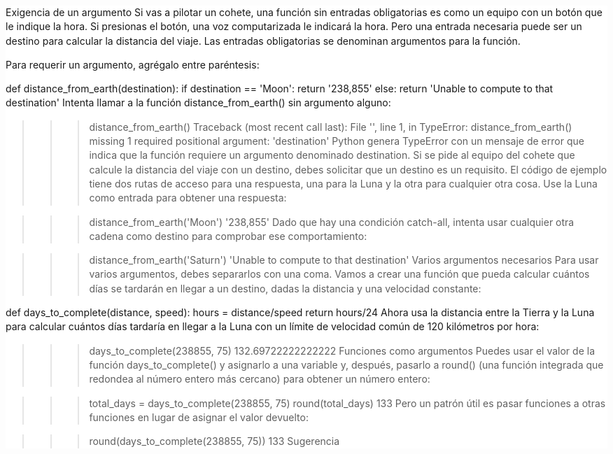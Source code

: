 Exigencia de un argumento
Si vas a pilotar un cohete, una función sin entradas obligatorias es como un equipo con un botón que le indique la hora. Si presionas el botón, una voz computarizada le indicará la hora. Pero una entrada necesaria puede ser un destino para calcular la distancia del viaje. Las entradas obligatorias se denominan argumentos para la función.

Para requerir un argumento, agrégalo entre paréntesis:

def distance_from_earth(destination):
    if destination == 'Moon':
        return '238,855'
    else:
        return 'Unable to compute to that destination'
Intenta llamar a la función distance_from_earth() sin argumento alguno:

>>> distance_from_earth()
Traceback (most recent call last):
  File '<stdin>', line 1, in <module>
TypeError: distance_from_earth() missing 1 required positional argument: 'destination'
Python genera TypeError con un mensaje de error que indica que la función requiere un argumento denominado destination. Si se pide al equipo del cohete que calcule la distancia del viaje con un destino, debes solicitar que un destino es un requisito. El código de ejemplo tiene dos rutas de acceso para una respuesta, una para la Luna y la otra para cualquier otra cosa. Use la Luna como entrada para obtener una respuesta:

>>> distance_from_earth('Moon')
'238,855'
Dado que hay una condición catch-all, intenta usar cualquier otra cadena como destino para comprobar ese comportamiento:

>>> distance_from_earth('Saturn')
'Unable to compute to that destination'
Varios argumentos necesarios
Para usar varios argumentos, debes separarlos con una coma. Vamos a crear una función que pueda calcular cuántos días se tardarán en llegar a un destino, dadas la distancia y una velocidad constante:

def days_to_complete(distance, speed):
    hours = distance/speed
    return hours/24
Ahora usa la distancia entre la Tierra y la Luna para calcular cuántos días tardaría en llegar a la Luna con un límite de velocidad común de 120 kilómetros por hora:

>>> days_to_complete(238855, 75)
132.69722222222222
Funciones como argumentos
Puedes usar el valor de la función days_to_complete() y asignarlo a una variable y, después, pasarlo a round() (una función integrada que redondea al número entero más cercano) para obtener un número entero:

>>> total_days = days_to_complete(238855, 75)
>>> round(total_days)
133
Pero un patrón útil es pasar funciones a otras funciones en lugar de asignar el valor devuelto:

>>> round(days_to_complete(238855, 75))
133
Sugerencia
